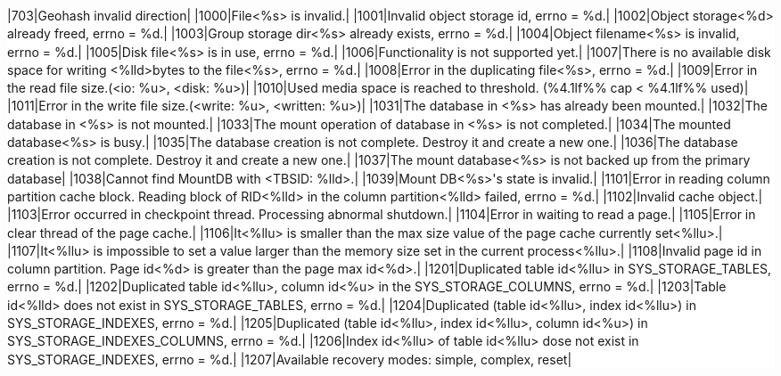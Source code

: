 |703|Geohash invalid direction|
|1000|File<%s> is invalid.|
|1001|Invalid object storage id, errno = %d.|
|1002|Object storage<%d> already freed, errno = %d.|
|1003|Group storage dir<%s> already exists, errno = %d.|
|1004|Object filename<%s> is invalid, errno = %d.|
|1005|Disk file<%s> is in use, errno = %d.|
|1006|Functionality is not supported yet.|
|1007|There is no available disk space for writing <%lld>bytes to the file<%s>, errno = %d.|
|1008|Error in the duplicating file<%s>, errno = %d.|
|1009|Error in the read file size.(<io: %u>, <disk: %u>)|
|1010|Used media space is reached to threshold. (%4.1lf%% cap < %4.1lf%% used)|
|1011|Error in the write file size.(<write: %u>, <written: %u>)|
|1031|The database in <%s> has already been mounted.|
|1032|The database in <%s> is not mounted.|
|1033|The mount operation of database in <%s> is not completed.|
|1034|The mounted database<%s> is busy.|
|1035|The database creation is not complete. Destroy it and create a new one.|
|1036|The database creation is not complete. Destroy it and create a new one.|
|1037|The mount database<%s> is not backed up from the primary database|
|1038|Cannot find MountDB with <TBSID: %lld>.|
|1039|Mount DB<%s>'s state is invalid.|
|1101|Error in reading column partition cache block. Reading block of RID<%lld> in the column partition<%lld> failed, errno = %d.|
|1102|Invalid cache object.|
|1103|Error occurred in checkpoint thread. Processing abnormal shutdown.|
|1104|Error in waiting to read a page.|
|1105|Error in clear thread of the page cache.|
|1106|It<%llu> is smaller than the max size value of the page cache currently set<%llu>.|
|1107|It<%llu> is impossible to set a value larger than the memory size set in the current process<%llu>.|
|1108|Invalid page id in column partition. Page id<%d> is greater than the page max id<%d>.|
|1201|Duplicated table id<%llu> in SYS_STORAGE_TABLES, errno = %d.|
|1202|Duplicated table id<%llu>, column id<%u> in the SYS_STORAGE_COLUMNS, errno = %d.|
|1203|Table id<%lld> does not exist in SYS_STORAGE_TABLES, errno = %d.|
|1204|Duplicated (table id<%llu>, index id<%llu>) in SYS_STORAGE_INDEXES, errno = %d.|
|1205|Duplicated (table id<%llu>, index id<%llu>, column id<%u>) in SYS_STORAGE_INDEXES_COLUMNS, errno = %d.|
|1206|Index id<%llu> of table id<%llu> dose not exist in SYS_STORAGE_INDEXES, errno = %d.|
|1207|Available recovery modes: simple, complex, reset|